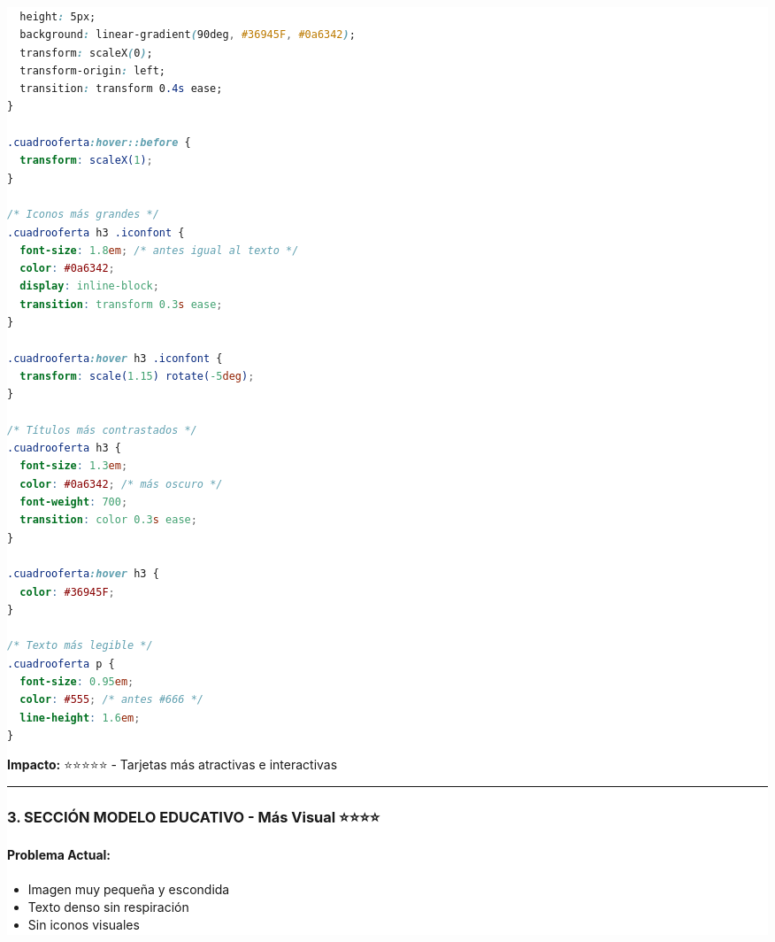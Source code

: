 ```css
  height: 5px;
  background: linear-gradient(90deg, #36945F, #0a6342);
  transform: scaleX(0);
  transform-origin: left;
  transition: transform 0.4s ease;
}

.cuadrooferta:hover::before {
  transform: scaleX(1);
}

/* Iconos más grandes */
.cuadrooferta h3 .iconfont {
  font-size: 1.8em; /* antes igual al texto */
  color: #0a6342;
  display: inline-block;
  transition: transform 0.3s ease;
}

.cuadrooferta:hover h3 .iconfont {
  transform: scale(1.15) rotate(-5deg);
}

/* Títulos más contrastados */
.cuadrooferta h3 {
  font-size: 1.3em;
  color: #0a6342; /* más oscuro */
  font-weight: 700;
  transition: color 0.3s ease;
}

.cuadrooferta:hover h3 {
  color: #36945F;
}

/* Texto más legible */
.cuadrooferta p {
  font-size: 0.95em;
  color: #555; /* antes #666 */
  line-height: 1.6em;
}
```

**Impacto:** ⭐⭐⭐⭐⭐ - Tarjetas más atractivas e interactivas

---

### **3. SECCIÓN MODELO EDUCATIVO - Más Visual** ⭐⭐⭐⭐

#### Problema Actual:
- Imagen muy pequeña y escondida
- Texto denso sin respiración
- Sin iconos visuales
